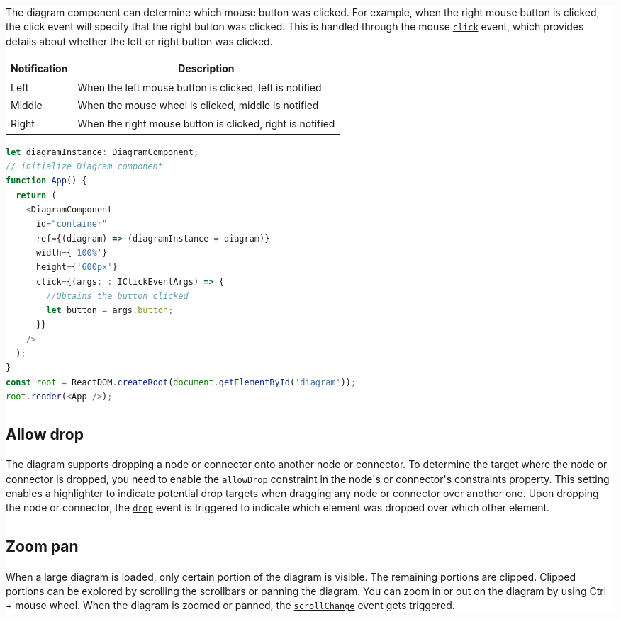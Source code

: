 The diagram component can determine which mouse button was clicked. For example, when the right mouse button is clicked, the click event will specify that the right button was clicked. This is handled through the mouse [`click`](https://ej2.syncfusion.com/react/documentation/api/diagram/#click) event, which provides details about whether the left or right button was clicked.

| Notification | Description |
|----------------|--------------|
| Left | When the left mouse button is clicked, left is notified  |
| Middle | When the mouse wheel is clicked, middle is notified |
| Right | When the right mouse button is clicked, right is notified |

```ts
let diagramInstance: DiagramComponent;
// initialize Diagram component
function App() {
  return (
    <DiagramComponent
      id="container"
      ref={(diagram) => (diagramInstance = diagram)}
      width={'100%'}
      height={'600px'}
      click={(args: : IClickEventArgs) => {
        //Obtains the button clicked
        let button = args.button;
      }}
    />
  );
}
const root = ReactDOM.createRoot(document.getElementById('diagram'));
root.render(<App />);

```


## Allow drop

The diagram supports dropping a node or connector onto another node or connector. To determine the target where the node or connector is dropped, you need to enable the [`allowDrop`](https://ej2.syncfusion.com/react/documentation/api/diagram/nodeConstraints/) constraint in the node's or connector's constraints property. This setting enables a highlighter to indicate potential drop targets when dragging any node or connector over another one. Upon dropping the node or connector, the [`drop`](https://ej2.syncfusion.com/react/documentation/api/diagram/iDropEventArgs/) event is triggered to indicate which element was dropped over which other element.

## Zoom pan

When a large diagram is loaded, only certain portion of the diagram is visible. The remaining portions are clipped. Clipped portions can be explored by scrolling the scrollbars or panning the diagram. You can zoom in or out on the diagram by using Ctrl + mouse wheel. When the diagram is zoomed or panned, the [`scrollChange`](https://ej2.syncfusion.com/react/documentation/api/diagram/#scrollchange) event gets triggered.
